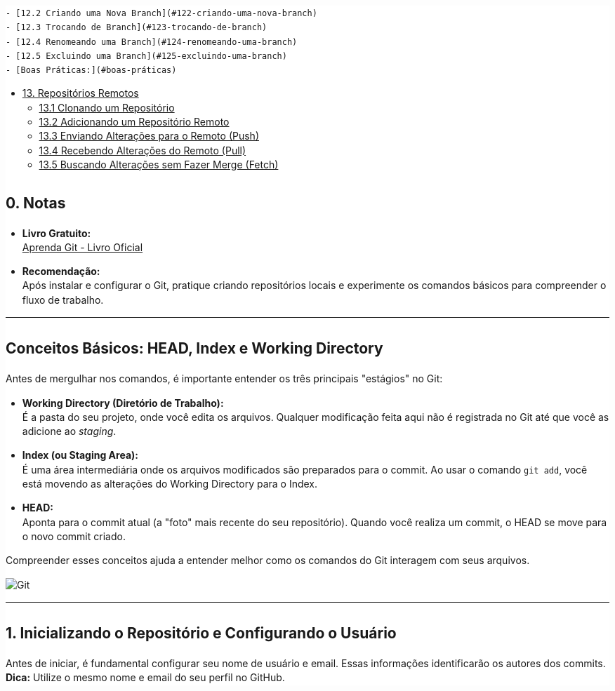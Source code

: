     - [12.2 Criando uma Nova Branch](#122-criando-uma-nova-branch)
    - [12.3 Trocando de Branch](#123-trocando-de-branch)
    - [12.4 Renomeando uma Branch](#124-renomeando-uma-branch)
    - [12.5 Excluindo uma Branch](#125-excluindo-uma-branch)
    - [Boas Práticas:](#boas-práticas)
  - [13. Repositórios Remotos](#13-repositórios-remotos)
    - [13.1 Clonando um Repositório](#131-clonando-um-repositório)
    - [13.2 Adicionando um Repositório Remoto](#132-adicionando-um-repositório-remoto)
    - [13.3 Enviando Alterações para o Remoto (Push)](#133-enviando-alterações-para-o-remoto-push)
    - [13.4 Recebendo Alterações do Remoto (Pull)](#134-recebendo-alterações-do-remoto-pull)
    - [13.5 Buscando Alterações sem Fazer Merge (Fetch)](#135-buscando-alterações-sem-fazer-merge-fetch)



## 0. Notas

- **Livro Gratuito:**  
  [Aprenda Git - Livro Oficial](http://git-scm.com/book/pt-br/v2)

- **Recomendação:**  
  Após instalar e configurar o Git, pratique criando repositórios locais e experimente os comandos básicos para compreender o fluxo de trabalho.

---

## Conceitos Básicos: HEAD, Index e Working Directory

Antes de mergulhar nos comandos, é importante entender os três principais "estágios" no Git:

- **Working Directory (Diretório de Trabalho):**  
  É a pasta do seu projeto, onde você edita os arquivos. Qualquer modificação feita aqui não é registrada no Git até que você as adicione ao _staging_.

- **Index (ou Staging Area):**  
  É uma área intermediária onde os arquivos modificados são preparados para o commit. Ao usar o comando `git add`, você está movendo as alterações do Working Directory para o Index.

- **HEAD:**  
  Aponta para o commit atual (a "foto" mais recente do seu repositório). Quando você realiza um commit, o HEAD se move para o novo commit criado.

Compreender esses conceitos ajuda a entender melhor como os comandos do Git interagem com seus arquivos.

![Git](./img/trees.png)

---

## 1. Inicializando o Repositório e Configurando o Usuário

Antes de iniciar, é fundamental configurar seu nome de usuário e email. Essas informações identificarão os autores dos commits. **Dica:** Utilize o mesmo nome e email do seu perfil no GitHub.
